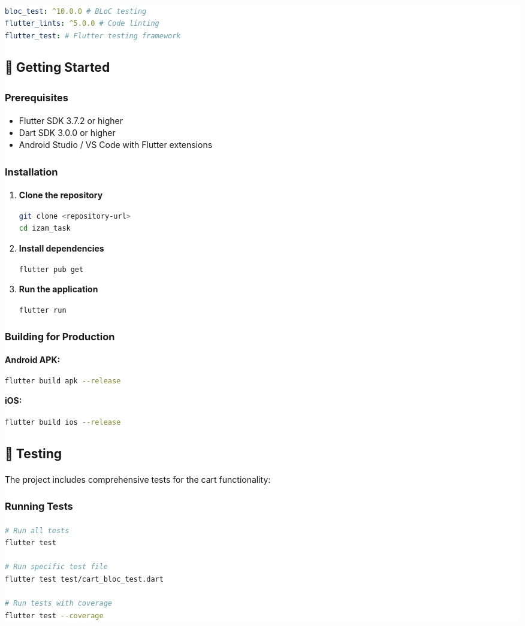 ```yaml
bloc_test: ^10.0.0 # BLoC testing
flutter_lints: ^5.0.0 # Code linting
flutter_test: # Flutter testing framework
```

## 🚀 Getting Started

### Prerequisites

- Flutter SDK 3.7.2 or higher
- Dart SDK 3.0.0 or higher
- Android Studio / VS Code with Flutter extensions

### Installation

1. **Clone the repository**

   ```bash
   git clone <repository-url>
   cd izam_task
   ```

2. **Install dependencies**

   ```bash
   flutter pub get
   ```

3. **Run the application**
   ```bash
   flutter run
   ```

### Building for Production

**Android APK:**

```bash
flutter build apk --release
```

**iOS:**

```bash
flutter build ios --release
```

## 🧪 Testing

The project includes comprehensive tests for the cart functionality:

### Running Tests

```bash
# Run all tests
flutter test

# Run specific test file
flutter test test/cart_bloc_test.dart

# Run tests with coverage
flutter test --coverage
```
